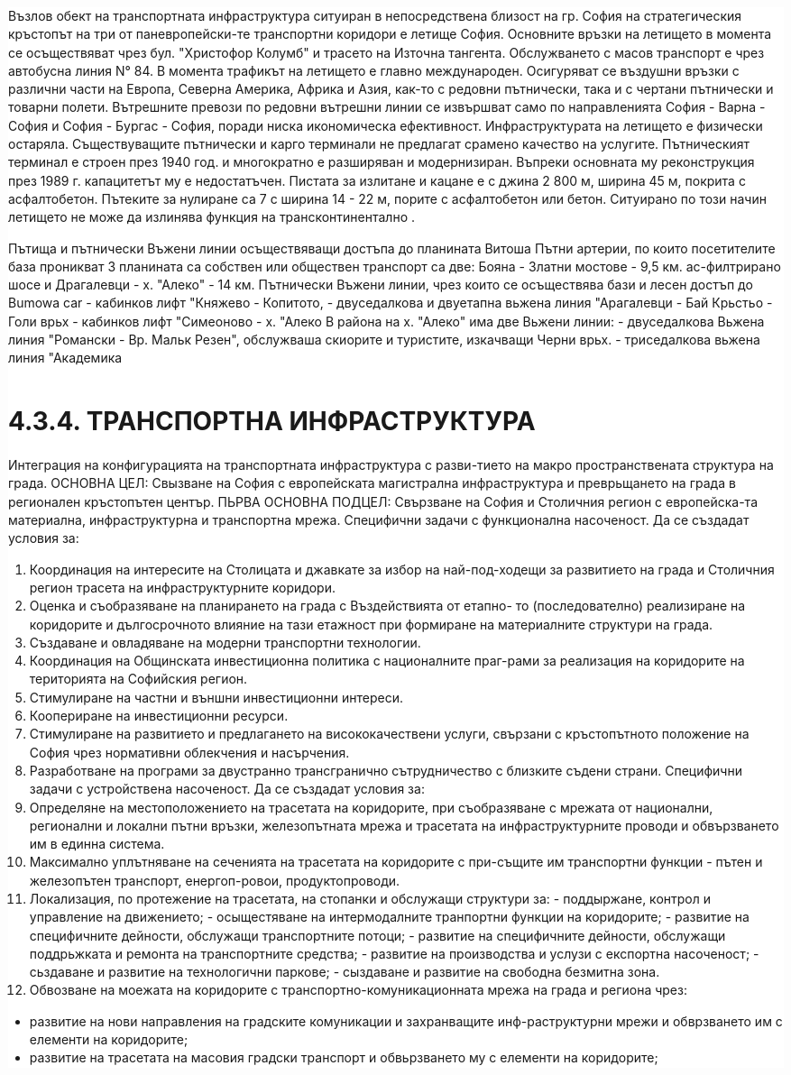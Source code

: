 Възлов обект на транспортната инфраструктура ситуиран в непосредствена близост на гр. София на стратегическия кръстопът на три от паневропейски-те транспортни коридори е летище София. Основните връзки на летището в момента се осъществяват чрез бул. "Христофор Колумб" и трасето на Източна тангента. Обслужването с масов транспорт е чрез автобусна линия N° 84. В момента трафикът на летището е главно международен. Осигуряват се въздушни връзки с различни части на Европа, Северна Америка, Африка и Азия, как-то с редовни пътнически, така и с чертани пътнически и товарни полети. Вътрешните превози по редовни вътрешни линии се извършват само по направленията София - Варна - София и София - Бургас - София, поради ниска икономическа ефективност. Инфраструктурата на летището е физически остаряла. Съществуващите пътнически и карго терминали не предлагат срамено качество на услугите. Пътническият терминал е строен през 1940 год. и многократно е разширяван и модернизиран. Въпреки основната му реконструкция през 1989 г. капацитетът му е недостатъчен. Пистата за излитане и кацане е с джина 2 800 м, ширина 45 м, покрита с асфалтобетон. Пътеките за нулиране са 7 с ширина 14 - 22 м, порите с асфалтобетон или бетон. Ситуирано по този начин летището не може да излинява функция на трансконтинентално .

Пътища и пътнически Въжени линии осъществяващи достъпа до планината Витоша
Пътни артерии, по които посетителите база проникват 3 планината са собствен или обществен транспорт са две: Бояна - Златни мостове - 9,5 км. ас-филтрирано шосе и Драгалевци - х. "Алеко" - 14 км. Пътнически Въжени линии, чрез които се осъществява бази и лесен достъп до Bumowa car - кабинков лифт "Княжево - Копитото, - двуседалкова и двуетапна вьжена линия "Арагалевци - Бай Крьстьо - Голи врьх - кабинков лифт "Симеоново - х. "Алеко В района на х. "Алеко" има две Вьжени линии: - двуседалкова Вьжена линия "Романски - Вр. Мальк Резен", обслужваша скиорите и туристите, изкачващи Черни врьх. - триседалкова вьжена линия "Академика


# 4.3.4. ТРАНСПОРТНА ИНФРАСТРУКТУРА 
Интеграция на конфигурацията на транспортната инфраструктура с разви-тието на макро пространствената структура на града. 
ОСНОВНА ЦЕЛ: Свызване на София с европейската магистрална инфраструктура и преврьщането на града в регионален кръстопътен център. 
ПЬРВА ОСНОВНА ПОДЦЕЛ: Свързване на София и Столичния регион с европейска-та материална, инфраструктурна и транспортна мрежа. Специфични задачи с функционална насоченост. Да се създадат условия за: 
1. Координация на интересите на Столицата и джавкате за избор на най-под-ходещи за развитието на града и Столичния регион трасета на инфраструктурните коридори. 
2. Оценка и съобразяване на планирането на града с Въздействията от етапно- то (последователно) реализиране на коридорите и дългосрочното влияние на тази етажност при формиране на материалните структури на града. 
3. Създаване и овладяване на модерни транспортни технологии. 
4. Координация на Общинската инвестиционна политика с националните праг-рами за реализация на коридорите на територията на Софийския регион. 
5. Стимулиране на частни и външни инвестиционни интереси. 
6. Коопериране на инвестиционни ресурси.
 7. Стимулиране на развитието и предлагането на висококачествени услуги, свързани с кръстопътното положение на София чрез нормативни облекчения и насърчения.
8. Разработване на програми за двустранно трансгранично сътрудничество с близките съдени страни.
 Специфични задачи с устройствена насоченост.
 Да се създадат условия за: 
1. Определяне на местоположението на трасетата на коридорите, при съобразяване с мрежата от национални, регионални и локални пътни връзки, железопътната мрежа и трасетата на инфраструктурните проводи и обвързването им в единна система. 
2. Максимално уплътняване на сеченията на трасетата на коридорите с при-същите им транспортни функции - пътен и железопътен транспорт, енергоп-ровои, продуктопроводи.
 3. Локализация, по протежение на трасетата, на стопанки и обслужащи структури за: - поддыржане, контрол и управление на движението; - осыщестяване на интермодалните транпортни функции на коридорите; - развитие на специфичните дейности, обслужащи транспортните потоци; - развитие на специфичните дейности, обслужащи поддрьжката и ремонта на транспортните средства; - развитие на производства и услузи с експортна насоченост; - сьздаване и развитие на технологични паркове; - сыздаване и развитие на свободна безмитна зона. 
4. Обвозване на моежата на коридорите с транспортно-комуникационната мрежа на града и региона чрез: 
-	развитие на нови направления на градските комуникации и захранващите инф-раструктурни мрежи и обврзването им с елементи на коридорите; 
-	развитие на трасетата на масовия градски транспорт и обвьрзването му с елементи на коридорите; 